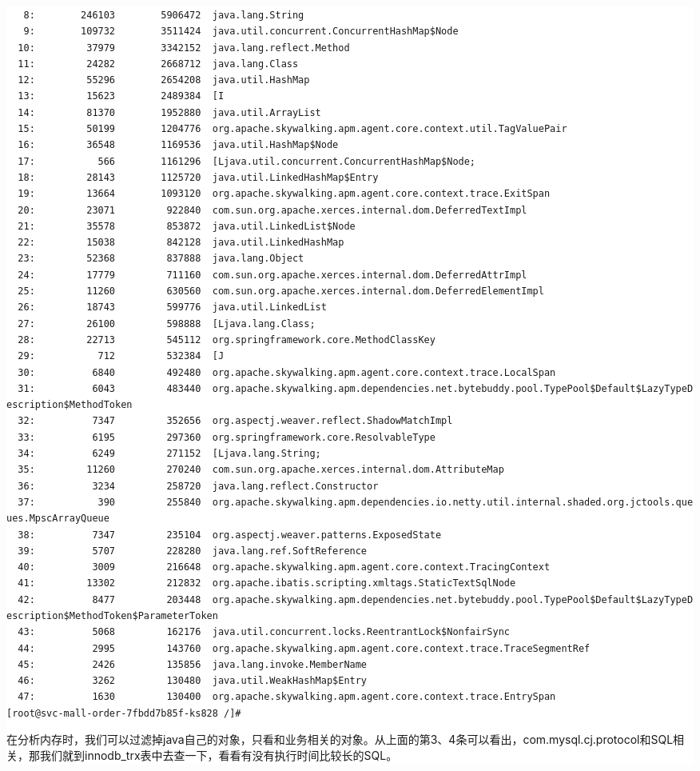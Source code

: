 ```
   8:        246103        5906472  java.lang.String
   9:        109732        3511424  java.util.concurrent.ConcurrentHashMap$Node
  10:         37979        3342152  java.lang.reflect.Method
  11:         24282        2668712  java.lang.Class
  12:         55296        2654208  java.util.HashMap
  13:         15623        2489384  [I
  14:         81370        1952880  java.util.ArrayList
  15:         50199        1204776  org.apache.skywalking.apm.agent.core.context.util.TagValuePair
  16:         36548        1169536  java.util.HashMap$Node
  17:           566        1161296  [Ljava.util.concurrent.ConcurrentHashMap$Node;
  18:         28143        1125720  java.util.LinkedHashMap$Entry
  19:         13664        1093120  org.apache.skywalking.apm.agent.core.context.trace.ExitSpan
  20:         23071         922840  com.sun.org.apache.xerces.internal.dom.DeferredTextImpl
  21:         35578         853872  java.util.LinkedList$Node
  22:         15038         842128  java.util.LinkedHashMap
  23:         52368         837888  java.lang.Object
  24:         17779         711160  com.sun.org.apache.xerces.internal.dom.DeferredAttrImpl
  25:         11260         630560  com.sun.org.apache.xerces.internal.dom.DeferredElementImpl
  26:         18743         599776  java.util.LinkedList
  27:         26100         598888  [Ljava.lang.Class;
  28:         22713         545112  org.springframework.core.MethodClassKey
  29:           712         532384  [J
  30:          6840         492480  org.apache.skywalking.apm.agent.core.context.trace.LocalSpan
  31:          6043         483440  org.apache.skywalking.apm.dependencies.net.bytebuddy.pool.TypePool$Default$LazyTypeDescription$MethodToken
  32:          7347         352656  org.aspectj.weaver.reflect.ShadowMatchImpl
  33:          6195         297360  org.springframework.core.ResolvableType
  34:          6249         271152  [Ljava.lang.String;
  35:         11260         270240  com.sun.org.apache.xerces.internal.dom.AttributeMap
  36:          3234         258720  java.lang.reflect.Constructor
  37:           390         255840  org.apache.skywalking.apm.dependencies.io.netty.util.internal.shaded.org.jctools.queues.MpscArrayQueue
  38:          7347         235104  org.aspectj.weaver.patterns.ExposedState
  39:          5707         228280  java.lang.ref.SoftReference
  40:          3009         216648  org.apache.skywalking.apm.agent.core.context.TracingContext
  41:         13302         212832  org.apache.ibatis.scripting.xmltags.StaticTextSqlNode
  42:          8477         203448  org.apache.skywalking.apm.dependencies.net.bytebuddy.pool.TypePool$Default$LazyTypeDescription$MethodToken$ParameterToken
  43:          5068         162176  java.util.concurrent.locks.ReentrantLock$NonfairSync
  44:          2995         143760  org.apache.skywalking.apm.agent.core.context.trace.TraceSegmentRef
  45:          2426         135856  java.lang.invoke.MemberName
  46:          3262         130480  java.util.WeakHashMap$Entry
  47:          1630         130400  org.apache.skywalking.apm.agent.core.context.trace.EntrySpan
[root@svc-mall-order-7fbdd7b85f-ks828 /]# 

```

在分析内存时，我们可以过滤掉java自己的对象，只看和业务相关的对象。从上面的第3、4条可以看出，com.mysql.cj.protocol和SQL相关，那我们就到innodb\_trx表中去查一下，看看有没有执行时间比较长的SQL。
